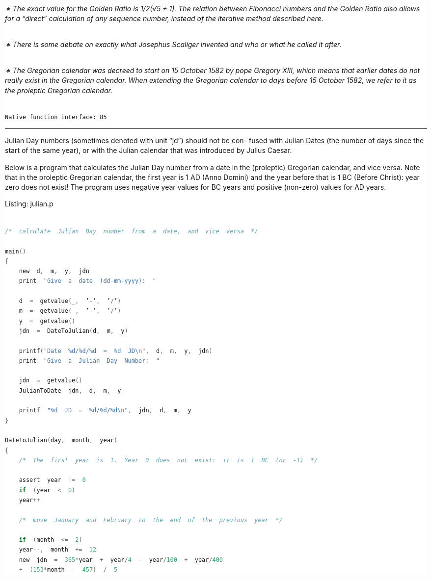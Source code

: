 ###### ∗ The exact value for the Golden Ratio is 1/2(√5 + 1). The relation between Fibonacci numbers and the Golden Ratio also allows for a “direct” calculation of any sequence number, instead of the iterative method described here.

###### ∗ There is some debate on exactly what Josephus Scaliger invented and who or what he called it after.

###### ∗ The Gregorian calendar was decreed to start on 15 October 1582 by pope Gregory XIII, which means that earlier dates do not really exist in the Gregorian calendar. When extending the Gregorian calendar to days before 15 October 1582, we refer to it as the proleptic Gregorian calendar.

`Native function interface: 85`

---

Julian Day numbers (sometimes denoted with unit “jd”) should not be con-
fused with Julian Dates (the number of days since the start of the same year),
or with the Julian calendar that was introduced by Julius Caesar.

Below is a program that calculates the Julian Day number from a date in
the (proleptic) Gregorian calendar, and vice versa. Note that in the proleptic
Gregorian calendar, the first year is 1 AD (Anno Domini) and the year before
that is 1 BC (Before Christ): year zero does not exist! The program uses
negative year values for BC years and positive (non-zero) values for AD years.

Listing: julian.p

```c

/*  calculate  Julian  Day  number  from  a  date,  and  vice  versa  */

main()
{
    new  d,  m,  y,  jdn
    print  "Give  a  date  (dd-mm-yyyy):  "

    d  =  getvalue(_,  ’-’,  ’/’)
    m  =  getvalue(_,  ’-’,  ’/’)
    y  =  getvalue()
    jdn  =  DateToJulian(d,  m,  y)

    printf("Date  %d/%d/%d  =  %d  JD\n",  d,  m,  y,  jdn)
    print  "Give  a  Julian  Day  Number:  "

    jdn  =  getvalue()
    JulianToDate  jdn,  d,  m,  y

    printf  "%d  JD  =  %d/%d/%d\n",  jdn,  d,  m,  y
}

DateToJulian(day,  month,  year)
{
    /*  The  first  year  is  1.  Year  0  does  not  exist:  it  is  1  BC  (or  -1)  */

    assert  year  !=  0
    if  (year  <  0)
    year++

    /*  move  January  and  February  to  the  end  of  the  previous  year  */

    if  (month  <=  2)
    year--,  month  +=  12
    new  jdn  =  365*year  +  year/4  -  year/100  +  year/400
    +  (153*month  -  457)  /  5
```